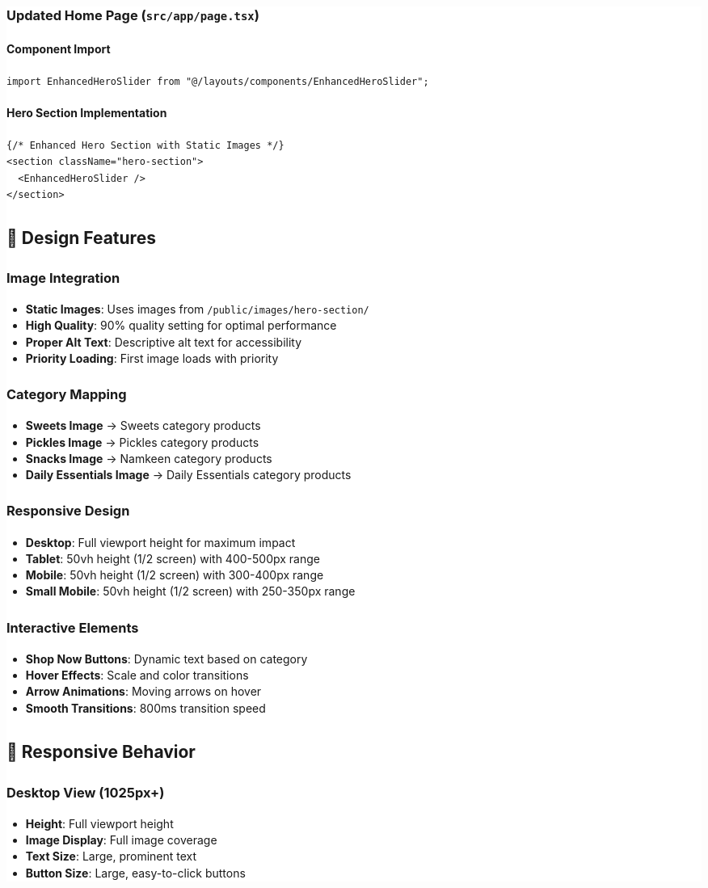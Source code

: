 ### **Updated Home Page** (`src/app/page.tsx`)

#### **Component Import**
```tsx
import EnhancedHeroSlider from "@/layouts/components/EnhancedHeroSlider";
```

#### **Hero Section Implementation**
```tsx
{/* Enhanced Hero Section with Static Images */}
<section className="hero-section">
  <EnhancedHeroSlider />
</section>
```

## 🎨 Design Features

### **Image Integration**
- **Static Images**: Uses images from `/public/images/hero-section/`
- **High Quality**: 90% quality setting for optimal performance
- **Proper Alt Text**: Descriptive alt text for accessibility
- **Priority Loading**: First image loads with priority

### **Category Mapping**
- **Sweets Image** → Sweets category products
- **Pickles Image** → Pickles category products
- **Snacks Image** → Namkeen category products
- **Daily Essentials Image** → Daily Essentials category products

### **Responsive Design**
- **Desktop**: Full viewport height for maximum impact
- **Tablet**: 50vh height (1/2 screen) with 400-500px range
- **Mobile**: 50vh height (1/2 screen) with 300-400px range
- **Small Mobile**: 50vh height (1/2 screen) with 250-350px range

### **Interactive Elements**
- **Shop Now Buttons**: Dynamic text based on category
- **Hover Effects**: Scale and color transitions
- **Arrow Animations**: Moving arrows on hover
- **Smooth Transitions**: 800ms transition speed

## 📱 Responsive Behavior

### **Desktop View (1025px+)**
- **Height**: Full viewport height
- **Image Display**: Full image coverage
- **Text Size**: Large, prominent text
- **Button Size**: Large, easy-to-click buttons
